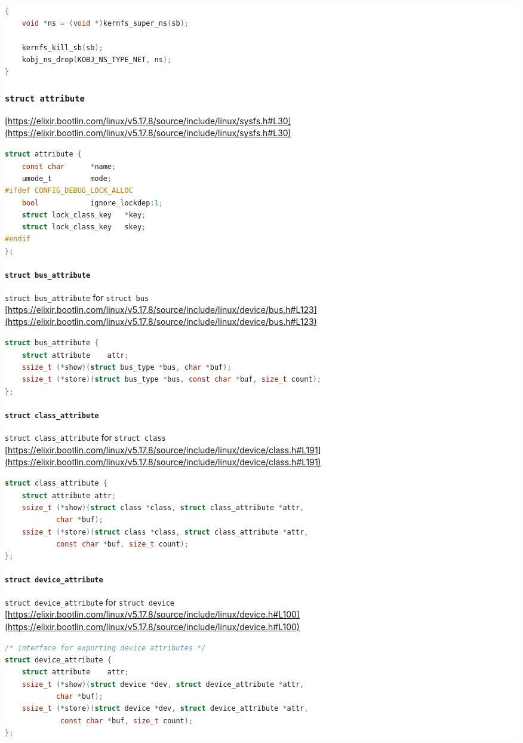 ```c
{
	void *ns = (void *)kernfs_super_ns(sb);

	kernfs_kill_sb(sb);
	kobj_ns_drop(KOBJ_NS_TYPE_NET, ns);
}
```


### `struct attribute`
[https://elixir.bootlin.com/linux/v5.17.8/source/include/linux/sysfs.h#L30](https://elixir.bootlin.com/linux/v5.17.8/source/include/linux/sysfs.h#L30)
```c
struct attribute {
	const char		*name;
	umode_t			mode;
#ifdef CONFIG_DEBUG_LOCK_ALLOC
	bool			ignore_lockdep:1;
	struct lock_class_key	*key;
	struct lock_class_key	skey;
#endif
};
```

#### `struct bus_attribute`
`struct bus_attribute` for `struct bus`  
[https://elixir.bootlin.com/linux/v5.17.8/source/include/linux/device/bus.h#L123](https://elixir.bootlin.com/linux/v5.17.8/source/include/linux/device/bus.h#L123)
```c
struct bus_attribute {
	struct attribute	attr;
	ssize_t (*show)(struct bus_type *bus, char *buf);
	ssize_t (*store)(struct bus_type *bus, const char *buf, size_t count);
};
```

#### `struct class_attribute`
`struct class_attribute` for `struct class`  
[https://elixir.bootlin.com/linux/v5.17.8/source/include/linux/device/class.h#L191](https://elixir.bootlin.com/linux/v5.17.8/source/include/linux/device/class.h#L191)
```c
struct class_attribute {
	struct attribute attr;
	ssize_t (*show)(struct class *class, struct class_attribute *attr,
			char *buf);
	ssize_t (*store)(struct class *class, struct class_attribute *attr,
			const char *buf, size_t count);
};
```

#### `struct device_attribute`
`struct device_attribute` for `struct device`  
[https://elixir.bootlin.com/linux/v5.17.8/source/include/linux/device.h#L100](https://elixir.bootlin.com/linux/v5.17.8/source/include/linux/device.h#L100)
```c
/* interface for exporting device attributes */
struct device_attribute {
	struct attribute	attr;
	ssize_t (*show)(struct device *dev, struct device_attribute *attr,
			char *buf);
	ssize_t (*store)(struct device *dev, struct device_attribute *attr,
			 const char *buf, size_t count);
};
```
